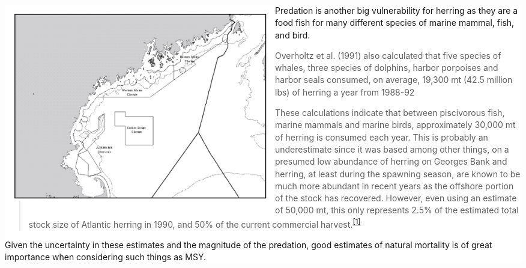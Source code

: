 <img src="spawning_closures.png" style="float: left; margin: 10px; width: 50%"/>

Predation is another big vulnerability for herring as they are a food fish for many different species of marine mammal, fish, and bird. 

>Overholtz et al. (1991) also calculated that five species of whales, three species of dolphins, harbor porpoises and harbor seals consumed, on average, 19,300 mt (42.5 million lbs) of herring a year from 1988-92

>These calculations indicate that between piscivorous fish, marine mammals and marine birds, approximately 30,000 mt of herring is consumed each year. This is probably an underestimate since it was based among other things, on a presumed low abundance of herring on Georges Bank and herring, at least during the spawning season, are known to be much more abundant in recent years as the offshore portion of the stock has recovered. However, even using an estimate of 50,000 mt, this only represents 2.5% of the estimated total stock size of Atlantic herring in 1990, and 50% of the current commercial harvest.<sup>[[1]](https://www.fisheries.noaa.gov/management-plan/atlantic-herring-management-plan)</sup> 

Given the uncertainty in these estimates and the magnitude of the predation, good estimates of natural mortality is of great importance when considering such things as MSY. 
